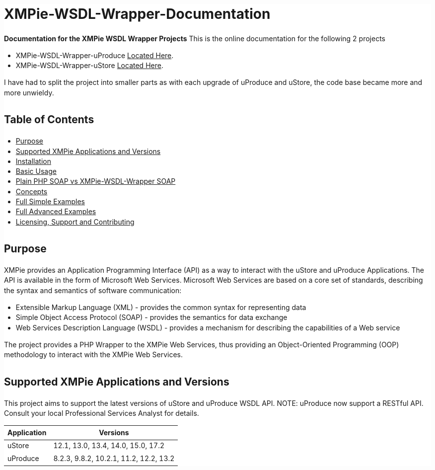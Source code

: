 # XMPie-WSDL-Wrapper-Documentation

**Documentation for the XMPie WSDL Wrapper Projects**
This is the online documentation for the following 2 projects

- XMPie-WSDL-Wrapper-uProduce [Located Here](https://github.com/fxaps/XMPie-WSDL-Wrapper-uProduce).
- XMPie-WSDL-Wrapper-uStore [Located Here](https://github.com/fxaps/XMPie-WSDL-Wrapper-uStore).

I have had to split the project into smaller parts as with each upgrade of uProduce and uStore,
the code base became more and more unwieldy.

## Table of Contents

- [Purpose](#purpose)
- [Supported XMPie Applications and Versions](#supported-xmpie-applications-and-versions)
- [Installation](#installation)
- [Basic Usage](#basic-usage)
- [Plain PHP SOAP vs XMPie-WSDL-Wrapper SOAP](#plain-php-soap-vs-xmpie-wsdl-wrapper-soap)
- [Concepts](#concepts)
- [Full Simple Examples](#full-simple-examples)
- [Full Advanced Examples](#full-advanced-examples)
- [Licensing, Support and Contributing](#licensing-support-and-contributing)

## Purpose

XMPie provides an Application Programming Interface (API) as a way to interact with the uStore and uProduce
Applications. The API is available in the form of Microsoft Web Services. Microsoft Web Services are based on a core set
of standards, describing the syntax and semantics of software communication:

- Extensible Markup Language (XML) - provides the common syntax for representing data
- Simple Object Access Protocol (SOAP) - provides the semantics for data exchange
- Web Services Description Language (WSDL) - provides a mechanism for describing the capabilities of a Web service

The project provides a PHP Wrapper to the XMPie Web Services, thus providing an Object-Oriented Programming (OOP)
methodology to interact with the XMPie Web Services.

## Supported XMPie Applications and Versions

This project aims to support the latest versions of uStore and uProduce WSDL API.
NOTE: uProduce now support a RESTful API. Consult your local Professional Services Analyst for details.

| Application | Versions                               | 
|-------------|----------------------------------------|
| uStore      | 12.1, 13.0, 13.4, 14.0, 15.0, 17.2     |
| uProduce    | 8.2.3, 9.8.2, 10.2.1, 11.2, 12.2, 13.2 |
